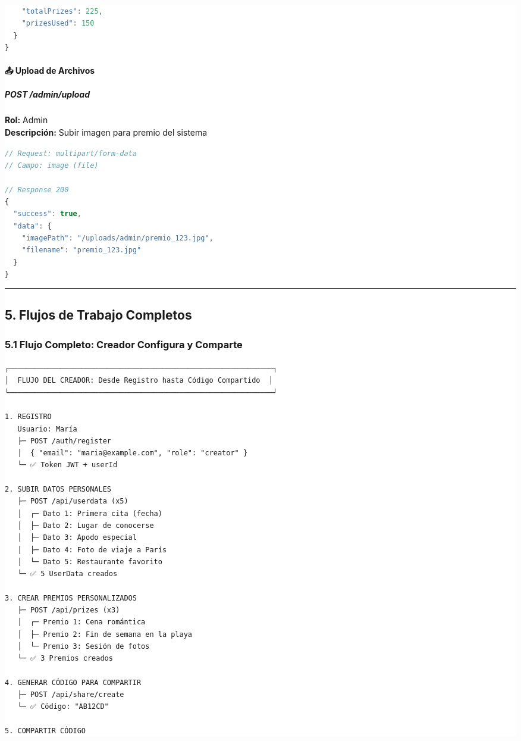 ```javascript
    "totalPrizes": 225,
    "prizesUsed": 150
  }
}
```

#### 📤 Upload de Archivos

##### POST /admin/upload
**Rol:** Admin  
**Descripción:** Subir imagen para premio del sistema

```javascript
// Request: multipart/form-data
// Campo: image (file)

// Response 200
{
  "success": true,
  "data": {
    "imagePath": "/uploads/admin/premio_123.jpg",
    "filename": "premio_123.jpg"
  }
}
```

---

## 5. Flujos de Trabajo Completos

### 5.1 Flujo Completo: Creador Configura y Comparte

```
┌──────────────────────────────────────────────────────────────┐
│  FLUJO DEL CREADOR: Desde Registro hasta Código Compartido  │
└──────────────────────────────────────────────────────────────┘

1. REGISTRO
   Usuario: María
   ├─ POST /auth/register
   │  { "email": "maria@example.com", "role": "creator" }
   └─ ✅ Token JWT + userId

2. SUBIR DATOS PERSONALES
   ├─ POST /api/userdata (x5)
   │  ┌─ Dato 1: Primera cita (fecha)
   │  ├─ Dato 2: Lugar de conocerse
   │  ├─ Dato 3: Apodo especial
   │  ├─ Dato 4: Foto de viaje a París
   │  └─ Dato 5: Restaurante favorito
   └─ ✅ 5 UserData creados

3. CREAR PREMIOS PERSONALIZADOS
   ├─ POST /api/prizes (x3)
   │  ┌─ Premio 1: Cena romántica
   │  ├─ Premio 2: Fin de semana en la playa
   │  └─ Premio 3: Sesión de fotos
   └─ ✅ 3 Premios creados

4. GENERAR CÓDIGO PARA COMPARTIR
   ├─ POST /api/share/create
   └─ ✅ Código: "AB12CD"

5. COMPARTIR CÓDIGO
```